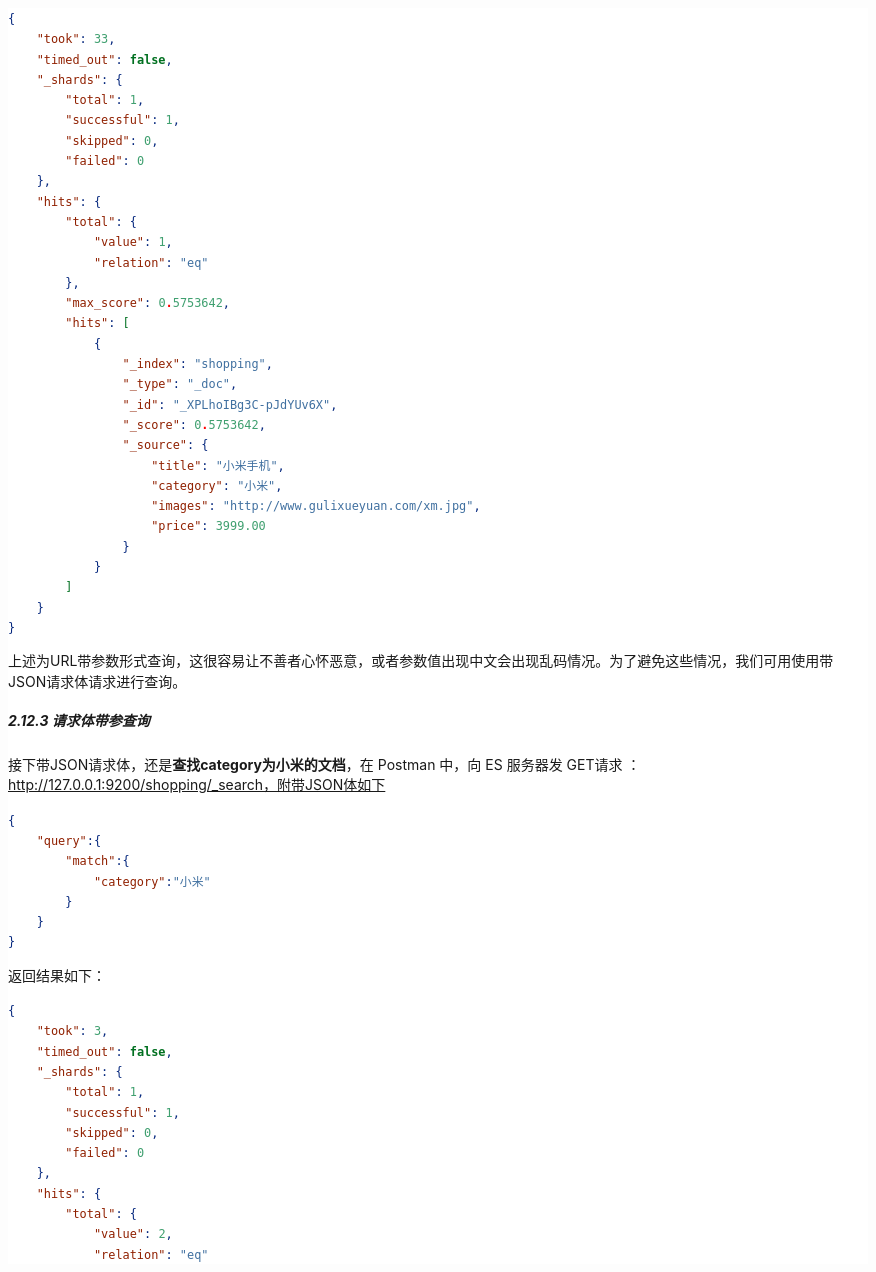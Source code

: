 ```json
{
    "took": 33,
    "timed_out": false,
    "_shards": {
        "total": 1,
        "successful": 1,
        "skipped": 0,
        "failed": 0
    },
    "hits": {
        "total": {
            "value": 1,
            "relation": "eq"
        },
        "max_score": 0.5753642,
        "hits": [
            {
                "_index": "shopping",
                "_type": "_doc",
                "_id": "_XPLhoIBg3C-pJdYUv6X",
                "_score": 0.5753642,
                "_source": {
                    "title": "小米手机",
                    "category": "小米",
                    "images": "http://www.gulixueyuan.com/xm.jpg",
                    "price": 3999.00
                }
            }
        ]
    }
}
```

上述为URL带参数形式查询，这很容易让不善者心怀恶意，或者参数值出现中文会出现乱码情况。为了避免这些情况，我们可用使用带JSON请求体请求进行查询。

##### 2.12.3 请求体带参查询

接下带JSON请求体，还是**查找category为小米的文档**，在 Postman 中，向 ES 服务器发 GET请求 ： http://127.0.0.1:9200/shopping/_search，附带JSON体如下

```json
{
	"query":{
		"match":{
			"category":"小米"
		}
	}
}
```

返回结果如下：

```json
{
    "took": 3,
    "timed_out": false,
    "_shards": {
        "total": 1,
        "successful": 1,
        "skipped": 0,
        "failed": 0
    },
    "hits": {
        "total": {
            "value": 2,
            "relation": "eq"
```